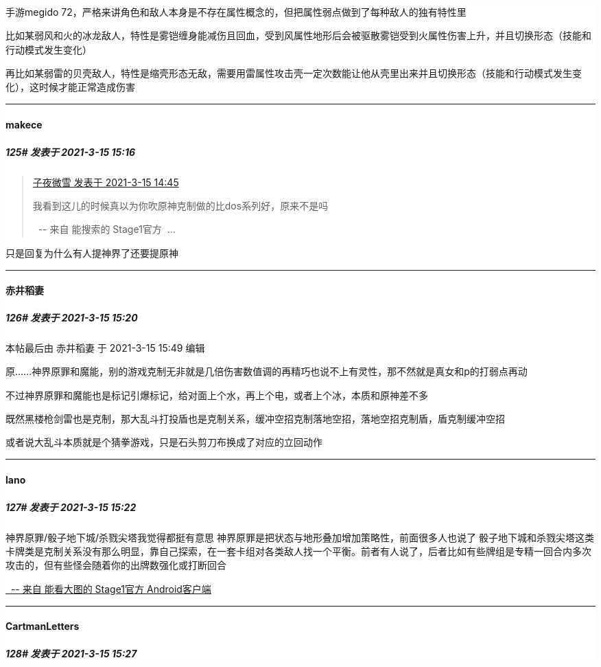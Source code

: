 手游megido 72，严格来讲角色和敌人本身是不存在属性概念的，但把属性弱点做到了每种敌人的独有特性里


比如某弱风和火的冰龙敌人，特性是雾铠缠身能减伤且回血，受到风属性地形后会被驱散雾铠受到火属性伤害上升，并且切换形态（技能和行动模式发生变化）


再比如某弱雷的贝壳敌人，特性是缩壳形态无敌，需要用雷属性攻击壳一定次数能让他从壳里出来并且切换形态（技能和行动模式发生变化），这时候才能正常造成伤害


-----

####  makece  
##### 125#       发表于 2021-3-15 15:16


<blockquote><a href="httphttps://bbs.saraba1st.com/2b/forum.php?mod=redirect&amp;goto=findpost&amp;pid=50631374&amp;ptid=1992939" target="_blank">子夜微雪 发表于 2021-3-15 14:45</a>

我看到这儿的时候真以为你吹原神克制做的比dos系列好，原来不是吗


  -- 来自 能搜索的 Stage1官方  ...</blockquote>
只是回复为什么有人提神界了还要提原神


-----

####  赤井稻妻  
##### 126#       发表于 2021-3-15 15:20


 本帖最后由 赤井稻妻 于 2021-3-15 15:49 编辑 

原……神界原罪和魔能，别的游戏克制无非就是几倍伤害数值调的再精巧也说不上有灵性，那不然就是真女和p的打弱点再动


不过神界原罪和魔能也是标记引爆标记，给对面上个水，再上个电，或者上个冰，本质和原神差不多


既然黑楼枪剑雷也是克制，那大乱斗打投盾也是克制关系，缓冲空招克制落地空招，落地空招克制盾，盾克制缓冲空招


或者说大乱斗本质就是个猜拳游戏，只是石头剪刀布换成了对应的立回动作


-----

####  lano  
##### 127#       发表于 2021-3-15 15:22


神界原罪/骰子地下城/杀戮尖塔我觉得都挺有意思
神界原罪是把状态与地形叠加增加策略性，前面很多人也说了
骰子地下城和杀戮尖塔这类卡牌类是克制关系没有那么明显，靠自己探索，在一套卡组对各类敌人找一个平衡。前者有人说了，后者比如有些牌组是专精一回合内多次攻击的，但有些怪会随着你的出牌数强化或打断回合

[  -- 来自 能看大图的 Stage1官方 Android客户端](https://www.coolapk.com/apk/140634)


-----

####  CartmanLetters  
##### 128#       发表于 2021-3-15 15:27
